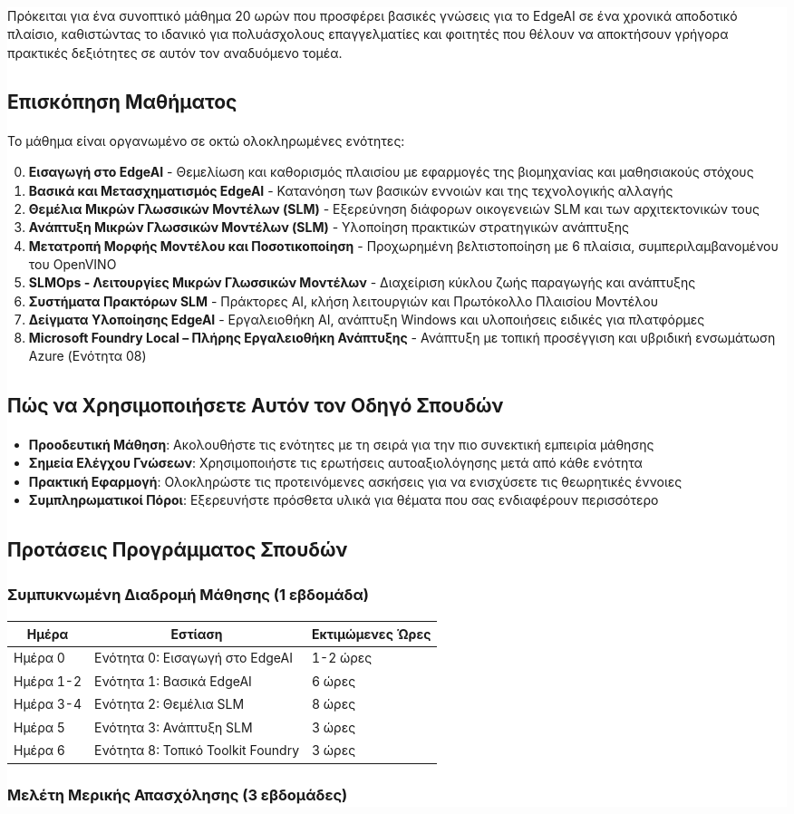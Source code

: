 Πρόκειται για ένα συνοπτικό μάθημα 20 ωρών που προσφέρει βασικές γνώσεις για το EdgeAI σε ένα χρονικά αποδοτικό πλαίσιο, καθιστώντας το ιδανικό για πολυάσχολους επαγγελματίες και φοιτητές που θέλουν να αποκτήσουν γρήγορα πρακτικές δεξιότητες σε αυτόν τον αναδυόμενο τομέα.

## Επισκόπηση Μαθήματος

Το μάθημα είναι οργανωμένο σε οκτώ ολοκληρωμένες ενότητες:

0. **Εισαγωγή στο EdgeAI** - Θεμελίωση και καθορισμός πλαισίου με εφαρμογές της βιομηχανίας και μαθησιακούς στόχους
1. **Βασικά και Μετασχηματισμός EdgeAI** - Κατανόηση των βασικών εννοιών και της τεχνολογικής αλλαγής
2. **Θεμέλια Μικρών Γλωσσικών Μοντέλων (SLM)** - Εξερεύνηση διάφορων οικογενειών SLM και των αρχιτεκτονικών τους
3. **Ανάπτυξη Μικρών Γλωσσικών Μοντέλων (SLM)** - Υλοποίηση πρακτικών στρατηγικών ανάπτυξης
4. **Μετατροπή Μορφής Μοντέλου και Ποσοτικοποίηση** - Προχωρημένη βελτιστοποίηση με 6 πλαίσια, συμπεριλαμβανομένου του OpenVINO
5. **SLMOps - Λειτουργίες Μικρών Γλωσσικών Μοντέλων** - Διαχείριση κύκλου ζωής παραγωγής και ανάπτυξης
6. **Συστήματα Πρακτόρων SLM** - Πράκτορες AI, κλήση λειτουργιών και Πρωτόκολλο Πλαισίου Μοντέλου
7. **Δείγματα Υλοποίησης EdgeAI** - Εργαλειοθήκη AI, ανάπτυξη Windows και υλοποιήσεις ειδικές για πλατφόρμες
8. **Microsoft Foundry Local – Πλήρης Εργαλειοθήκη Ανάπτυξης** - Ανάπτυξη με τοπική προσέγγιση και υβριδική ενσωμάτωση Azure (Ενότητα 08)

## Πώς να Χρησιμοποιήσετε Αυτόν τον Οδηγό Σπουδών

- **Προοδευτική Μάθηση**: Ακολουθήστε τις ενότητες με τη σειρά για την πιο συνεκτική εμπειρία μάθησης
- **Σημεία Ελέγχου Γνώσεων**: Χρησιμοποιήστε τις ερωτήσεις αυτοαξιολόγησης μετά από κάθε ενότητα
- **Πρακτική Εφαρμογή**: Ολοκληρώστε τις προτεινόμενες ασκήσεις για να ενισχύσετε τις θεωρητικές έννοιες
- **Συμπληρωματικοί Πόροι**: Εξερευνήστε πρόσθετα υλικά για θέματα που σας ενδιαφέρουν περισσότερο

## Προτάσεις Προγράμματος Σπουδών

### Συμπυκνωμένη Διαδρομή Μάθησης (1 εβδομάδα)

| Ημέρα | Εστίαση | Εκτιμώμενες Ώρες |
|------|-------|------------------|
| Ημέρα 0 | Ενότητα 0: Εισαγωγή στο EdgeAI | 1-2 ώρες |
| Ημέρα 1-2 | Ενότητα 1: Βασικά EdgeAI | 6 ώρες |
| Ημέρα 3-4 | Ενότητα 2: Θεμέλια SLM | 8 ώρες |
| Ημέρα 5 | Ενότητα 3: Ανάπτυξη SLM | 3 ώρες |
| Ημέρα 6 | Ενότητα 8: Τοπικό Toolkit Foundry | 3 ώρες |

### Μελέτη Μερικής Απασχόλησης (3 εβδομάδες)
